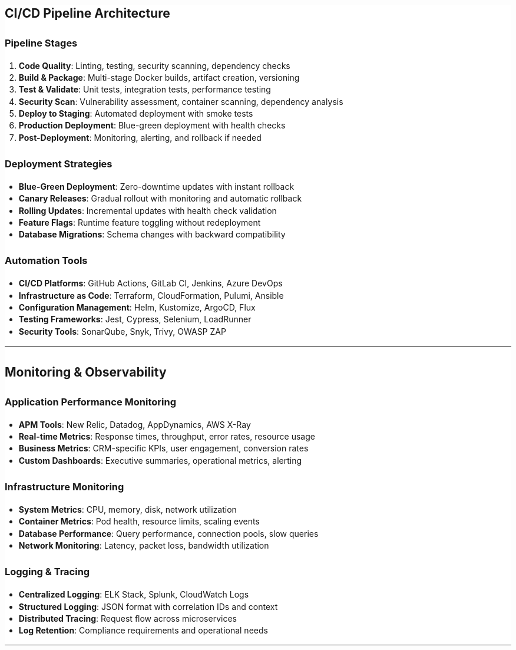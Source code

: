
## CI/CD Pipeline Architecture

### Pipeline Stages
1. **Code Quality**: Linting, testing, security scanning, dependency checks
2. **Build & Package**: Multi-stage Docker builds, artifact creation, versioning
3. **Test & Validate**: Unit tests, integration tests, performance testing
4. **Security Scan**: Vulnerability assessment, container scanning, dependency analysis
5. **Deploy to Staging**: Automated deployment with smoke tests
6. **Production Deployment**: Blue-green deployment with health checks
7. **Post-Deployment**: Monitoring, alerting, and rollback if needed

### Deployment Strategies
- **Blue-Green Deployment**: Zero-downtime updates with instant rollback
- **Canary Releases**: Gradual rollout with monitoring and automatic rollback
- **Rolling Updates**: Incremental updates with health check validation
- **Feature Flags**: Runtime feature toggling without redeployment
- **Database Migrations**: Schema changes with backward compatibility

### Automation Tools
- **CI/CD Platforms**: GitHub Actions, GitLab CI, Jenkins, Azure DevOps
- **Infrastructure as Code**: Terraform, CloudFormation, Pulumi, Ansible
- **Configuration Management**: Helm, Kustomize, ArgoCD, Flux
- **Testing Frameworks**: Jest, Cypress, Selenium, LoadRunner
- **Security Tools**: SonarQube, Snyk, Trivy, OWASP ZAP

---

## Monitoring & Observability

### Application Performance Monitoring
- **APM Tools**: New Relic, Datadog, AppDynamics, AWS X-Ray
- **Real-time Metrics**: Response times, throughput, error rates, resource usage
- **Business Metrics**: CRM-specific KPIs, user engagement, conversion rates
- **Custom Dashboards**: Executive summaries, operational metrics, alerting

### Infrastructure Monitoring
- **System Metrics**: CPU, memory, disk, network utilization
- **Container Metrics**: Pod health, resource limits, scaling events
- **Database Performance**: Query performance, connection pools, slow queries
- **Network Monitoring**: Latency, packet loss, bandwidth utilization

### Logging & Tracing
- **Centralized Logging**: ELK Stack, Splunk, CloudWatch Logs
- **Structured Logging**: JSON format with correlation IDs and context
- **Distributed Tracing**: Request flow across microservices
- **Log Retention**: Compliance requirements and operational needs

---
